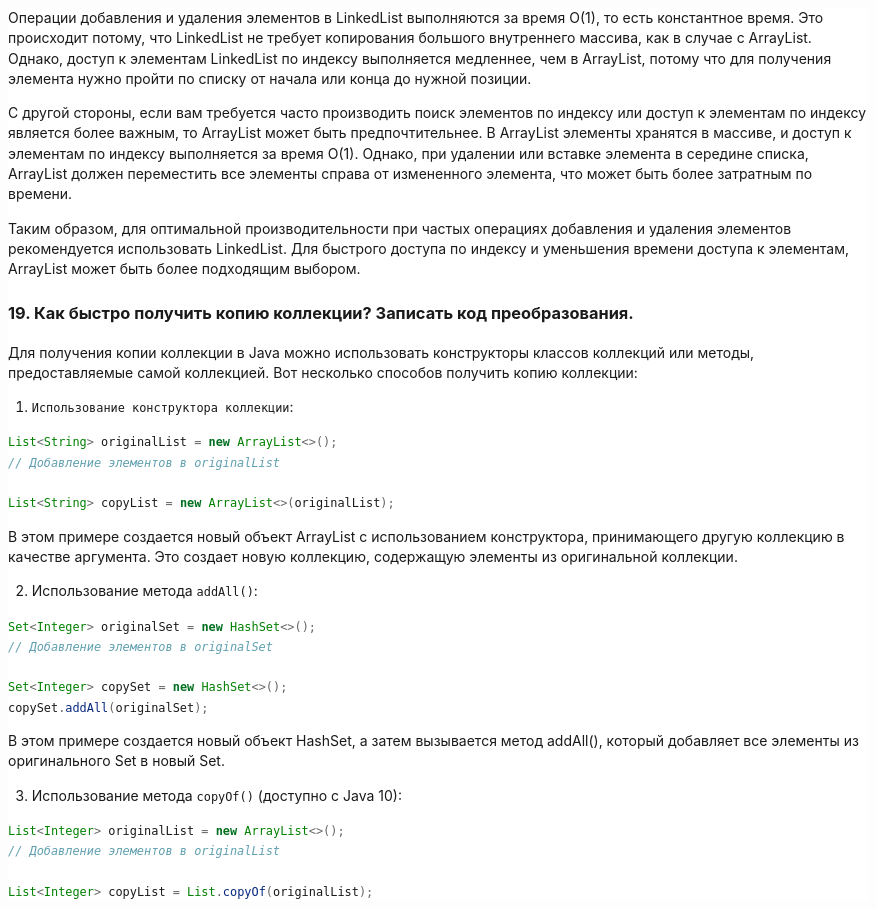 Операции добавления и удаления элементов в LinkedList выполняются за время O(1), то есть константное время. Это 
происходит потому, что LinkedList не требует копирования большого внутреннего массива, как в случае с ArrayList. Однако,
доступ к элементам LinkedList по индексу выполняется медленнее, чем в ArrayList, потому что для получения элемента нужно
пройти по списку от начала или конца до нужной позиции.

С другой стороны, если вам требуется часто производить поиск элементов по индексу или доступ к элементам по индексу 
является более важным, то ArrayList может быть предпочтительнее. В ArrayList элементы хранятся в массиве, и доступ к 
элементам по индексу выполняется за время O(1). Однако, при удалении или вставке элемента в середине списка, ArrayList 
должен переместить все элементы справа от измененного элемента, что может быть более затратным по времени.

Таким образом, для оптимальной производительности при частых операциях добавления и удаления элементов рекомендуется 
использовать LinkedList. Для быстрого доступа по индексу и уменьшения времени доступа к элементам, ArrayList 
может быть более подходящим выбором.

### 19. Как быстро получить копию коллекции? Записать код преобразования.
Для получения копии коллекции в Java можно использовать конструкторы классов коллекций или методы, предоставляемые самой
коллекцией. Вот несколько способов получить копию коллекции:

1. `Использование конструктора коллекции`:
```java
List<String> originalList = new ArrayList<>();
// Добавление элементов в originalList

List<String> copyList = new ArrayList<>(originalList);
```

В этом примере создается новый объект ArrayList с использованием конструктора, принимающего другую коллекцию в качестве 
аргумента. Это создает новую коллекцию, содержащую элементы из оригинальной коллекции.

2. Использование метода `addAll()`:
```java
Set<Integer> originalSet = new HashSet<>();
// Добавление элементов в originalSet

Set<Integer> copySet = new HashSet<>();
copySet.addAll(originalSet);
```

В этом примере создается новый объект HashSet, а затем вызывается метод addAll(), который добавляет все элементы из 
оригинального Set в новый Set.

3. Использование метода `copyOf()` (доступно с Java 10):
```java
List<Integer> originalList = new ArrayList<>();
// Добавление элементов в originalList

List<Integer> copyList = List.copyOf(originalList);
```
